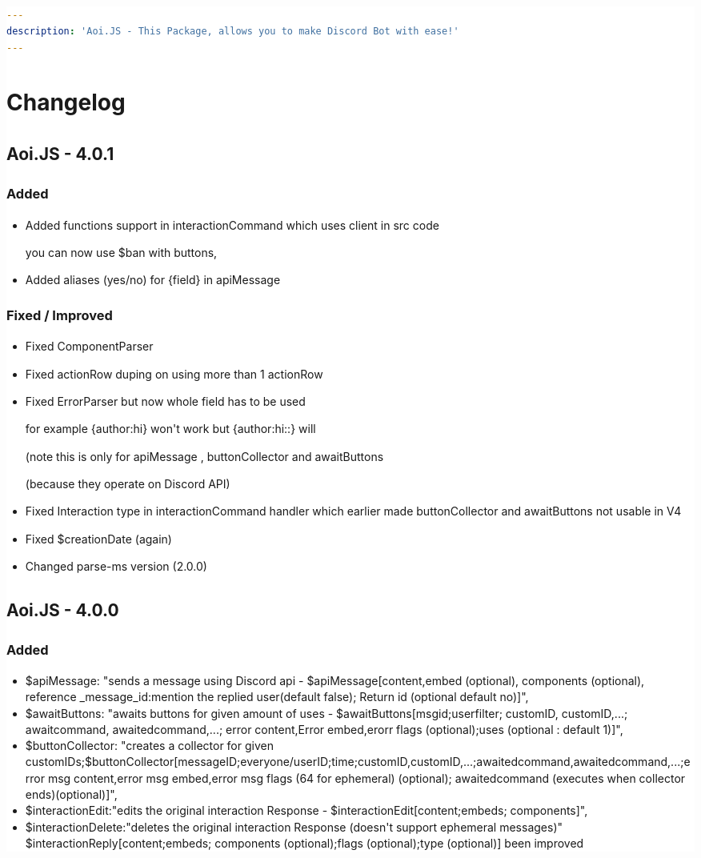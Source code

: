 ```yaml
---
description: 'Aoi.JS - This Package, allows you to make Discord Bot with ease!'
---
```


# Changelog

## Aoi.JS - 4.0.1

### Added

* Added functions support in interactionCommand which uses client in src code

  you can now use $ban with buttons,

* Added aliases \(yes/no\) for {field} in apiMessage

### Fixed / Improved

* Fixed ComponentParser 
* Fixed actionRow duping on using more than 1 actionRow
* Fixed ErrorParser but now  whole field has to be used 

  for example {author:hi} won't work but {author:hi::} will

  \(note this is only for apiMessage , buttonCollector and awaitButtons 

  \(because they operate on Discord API\)

* Fixed Interaction type in interactionCommand handler which earlier made buttonCollector and awaitButtons not usable in V4 
* Fixed $creationDate \(again\)
* Changed parse-ms version \(2.0.0\)

## Aoi.JS - 4.0.0

### Added

* $apiMessage: "sends a message using Discord api - $apiMessage\[content,embed \(optional\), components \(optional\), reference \_message\_id:mention the replied user\(default false\); Return id \(optional default no\)\]", 
* $awaitButtons: "awaits buttons for given amount of uses - $awaitButtons\[msgid;userfilter; customID, customID,...; awaitcommand, awaitedcommand,...; error content,Error embed,erorr flags \(optional\);uses \(optional : default 1\)\]",
* $buttonCollector: "creates a collector for given customIDs;$buttonCollector\[messageID;everyone/userID;time;customID,customID,...;awaitedcommand,awaitedcommand,...;error msg content,error msg embed,error msg flags \(64 for ephemeral\) \(optional\); awaitedcommand \(executes when collector ends\)\(optional\)\]", 
* $interactionEdit:"edits the original interaction Response - $interactionEdit\[content;embeds; components\]", 
* $interactionDelete:"deletes the original interaction Response \(doesn't support ephemeral messages\)" $interactionReply\[content;embeds; components \(optional\);flags \(optional\);type \(optional\)\] been improved
